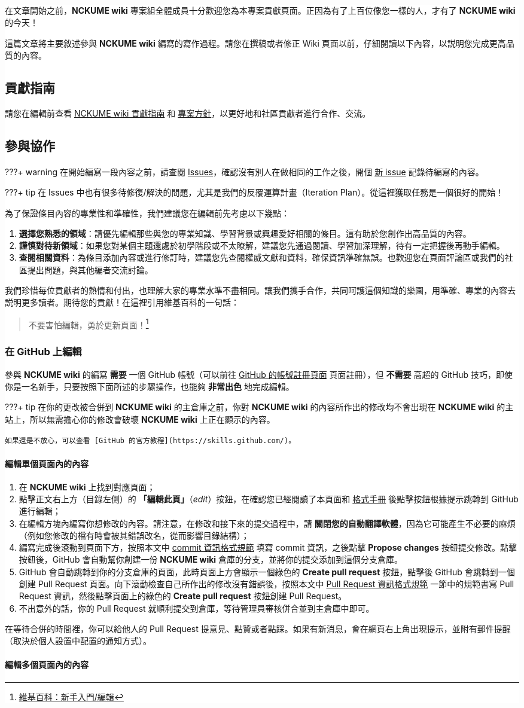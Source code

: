 在文章開始之前，**NCKUME wiki** 專案組全體成員十分歡迎您為本專案貢獻頁面。正因為有了上百位像您一樣的人，才有了 **NCKUME wiki** 的今天！

這篇文章將主要敘述參與 **NCKUME wiki** 編寫的寫作過程。請您在撰稿或者修正 Wiki 頁面以前，仔細閱讀以下內容，以説明您完成更高品質的內容。

## 貢獻指南

請您在編輯前查看 [NCKUME wiki 貢獻指南](https://github.com/NCKUME-wiki/NCKUME-wiki/blob/master/.github/CONTRIBUTING.md) 和 [專案方針](./about.md#項目方針)，以更好地和社區貢獻者進行合作、交流。

## 參與協作

???+ warning
    在開始編寫一段內容之前，請查閱 [Issues](https://github.com/NCKUME-wiki/NCKUME-wiki/issues)，確認沒有別人在做相同的工作之後，開個 [新 issue](https://github.com/NCKUME-wiki/NCKUME-wiki/issues/new) 記錄待編寫的內容。

???+ tip
    在 Issues 中也有很多待修復/解決的問題，尤其是我們的反覆運算計畫（Iteration Plan）。從這裡獲取任務是一個很好的開始！

為了保證條目內容的專業性和準確性，我們建議您在編輯前先考慮以下幾點：

1.  **選擇您熟悉的領域**：請優先編輯那些與您的專業知識、學習背景或興趣愛好相關的條目。這有助於您創作出高品質的內容。
2.  **謹慎對待新領域**：如果您對某個主題還處於初學階段或不太瞭解，建議您先通過閱讀、學習加深理解，待有一定把握後再動手編輯。
3.  **查閱相關資料**：為條目添加內容或進行修訂時，建議您先查閱權威文獻和資料，確保資訊準確無誤。也歡迎您在頁面評論區或我們的社區提出問題，與其他編者交流討論。

我們珍惜每位貢獻者的熱情和付出，也理解大家的專業水準不盡相同。讓我們攜手合作，共同呵護這個知識的樂園，用準確、專業的內容去説明更多讀者。期待您的貢獻！在這裡引用維基百科的一句話：

> 不要害怕編輯，勇於更新頁面！[^ref1]

### 在 GitHub 上編輯

參與 **NCKUME wiki** 的編寫 **需要** 一個 GitHub 帳號（可以前往 [GitHub 的帳號註冊頁面](https://github.com/signup) 頁面註冊），但 **不需要** 高超的 GitHub 技巧，即使你是一名新手，只要按照下面所述的步驟操作，也能夠 **非常出色** 地完成編輯。

???+ tip
    在你的更改被合併到 **NCKUME wiki** 的主倉庫之前，你對 **NCKUME wiki** 的內容所作出的修改均不會出現在 **NCKUME wiki** 的主站上，所以無需擔心你的修改會破壞 **NCKUME wiki** 上正在顯示的內容。
    
    如果還是不放心，可以查看 [GitHub 的官方教程](https://skills.github.com/)。

#### 編輯單個頁面內的內容

1.  在 **NCKUME wiki** 上找到對應頁面；
2.  點擊正文右上方（目錄左側）的 **「編輯此頁」**（<i class="md-icon">edit</i>）按鈕，在確認您已經閱讀了本頁面和 [格式手冊](./format.md) 後點擊按鈕根據提示跳轉到 GitHub 進行編輯；
3.  在編輯方塊內編寫你想修改的內容。請注意，在修改和接下來的提交過程中，請 **關閉您的自動翻譯軟體**，因為它可能產生不必要的麻煩（例如您修改的檔有時會被其錯誤改名，從而影響目錄結構）；
4.  編寫完成後滾動到頁面下方，按照本文中 [commit 資訊格式規範](#commit-資訊格式規範) 填寫 commit 資訊，之後點擊 **Propose changes** 按鈕提交修改。點擊按鈕後，GitHub 會自動幫你創建一份 **NCKUME wiki** 倉庫的分支，並將你的提交添加到這個分支倉庫。
5.  GitHub 會自動跳轉到你的分支倉庫的頁面，此時頁面上方會顯示一個綠色的 **Create pull request** 按鈕，點擊後 GitHub 會跳轉到一個創建 Pull Request 頁面。向下滾動檢查自己所作出的修改沒有錯誤後，按照本文中 [Pull Request 資訊格式規範](#pull-request-資訊格式規範) 一節中的規範書寫 Pull Request 資訊，然後點擊頁面上的綠色的 **Create pull request** 按鈕創建 Pull Request。
6.  不出意外的話，你的 Pull Request 就順利提交到倉庫，等待管理員審核併合並到主倉庫中即可。

在等待合併的時間裡，你可以給他人的 Pull Request 提意見、點贊或者點踩。如果有新消息，會在網頁右上角出現提示，並附有郵件提醒（取決於個人設置中配置的通知方式）。

#### 編輯多個頁面內的內容


[^ref1]: [維基百科：新手入門/編輯](https://zh.wikipedia.org/wiki/Wikipedia:%E6%96%B0%E6%89%8B%E5%85%A5%E9%96%80/%E7%B7%A8%E8%BC%AF)
[^ref2]: [Web-based editor - GitHub Codespaces - GitHub Docs](https://docs.github.com/en/codespaces/developing-in-codespaces/web-based-editor)